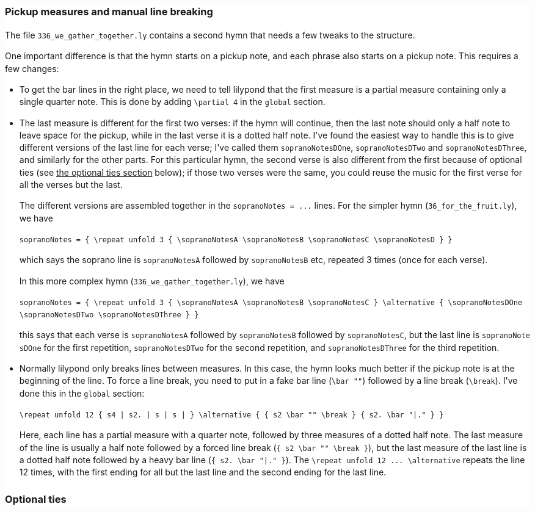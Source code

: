 ### Pickup measures and manual line breaking 

The file `336_we_gather_together.ly` contains a second hymn that
needs a few tweaks to the structure.

One important difference is that the hymn starts on a pickup note, and each
phrase also starts on a pickup note.  This requires a few changes:

* To get the bar lines in the right place, we need to tell lilypond that the
  first measure is a partial measure containing only a single quarter note.
  This is done by adding `\partial 4` in the `global` section.

* <a anchor="alternates">The last measure is different for the first two verses: if the hymn will
  continue, then the last note should only a half note to leave space for the
  pickup, while in the last verse it is a dotted half note.  I've found the
  easiest way to handle this is to give different versions of the last line
  for each verse; I've called them `sopranoNotesDOne`, `sopranoNotesDTwo` and
  `sopranoNotesDThree`, and similarly for the other parts.  For this particular
  hymn, the second verse is also different from the first because of optional
  ties (see [the optional ties section](#ties) below); if those two verses were
  the same, you could reuse the music for the first verse for all the verses
  but the last.

  The different versions are assembled together in the `sopranoNotes = ...` lines.
  For the simpler hymn (`36_for_the_fruit.ly`), we have

      sopranoNotes = { \repeat unfold 3 { \sopranoNotesA \sopranoNotesB \sopranoNotesC \sopranoNotesD } }

  which says the soprano line is `sopranoNotesA` followed by `sopranoNotesB` etc,
  repeated 3 times (once for each verse).

  In this more complex hymn (`336_we_gather_together.ly`), we have

      sopranoNotes = { \repeat unfold 3 { \sopranoNotesA \sopranoNotesB \sopranoNotesC } \alternative { \sopranoNotesDOne \sopranoNotesDTwo \sopranoNotesDThree } }

  this says that each verse is `sopranoNotesA` followed by `sopranoNotesB`
  followed by `sopranoNotesC`, but the last line is `sopranoNotesDOne` for the
  first repetition, `sopranoNotesDTwo` for the second repetition, and
  `sopranoNotesDThree` for the third repetition.

* Normally lilypond only breaks lines between measures.  In this case, the hymn
  looks much better if the pickup note is at the beginning of the line.  To
  force a line break, you need to put in a fake bar line (`\bar ""`) followed by
  a line break (`\break`).  I've done this in the `global` section:

      \repeat unfold 12 { s4 | s2. | s | s | } \alternative { { s2 \bar "" \break } { s2. \bar "|." } }

  Here, each line has a partial measure with a quarter note, followed by three
  measures of a dotted half note.  The last measure of the line is usually a
  half note followed by a forced line break (`{ s2 \bar "" \break }`), but the
  last measure of the last line is a dotted half note followed by a heavy bar
  line (`{ s2. \bar "|." }`).  The `\repeat unfold 12 ... \alternative` repeats
  the line 12 times, with the first ending for all but the last line and the
  second ending for the last line.
 
### Optional ties <a anchor="ties"/>
